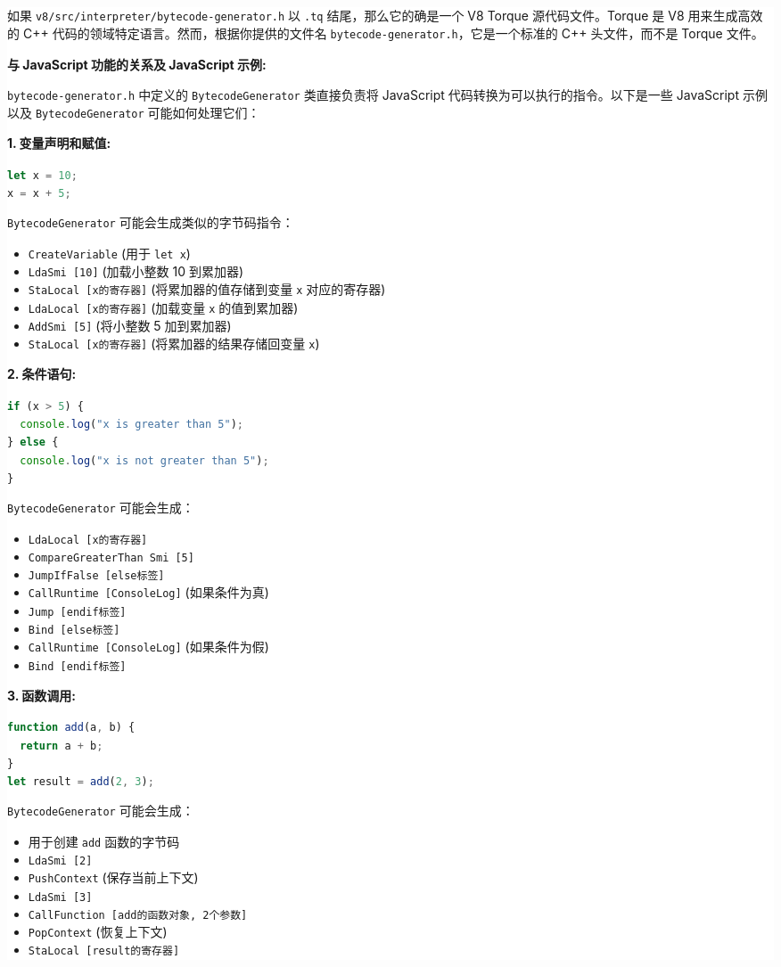 如果 `v8/src/interpreter/bytecode-generator.h` 以 `.tq` 结尾，那么它的确是一个 V8 Torque 源代码文件。Torque 是 V8 用来生成高效的 C++ 代码的领域特定语言。然而，根据你提供的文件名 `bytecode-generator.h`，它是一个标准的 C++ 头文件，而不是 Torque 文件。

**与 JavaScript 功能的关系及 JavaScript 示例:**

`bytecode-generator.h` 中定义的 `BytecodeGenerator` 类直接负责将 JavaScript 代码转换为可以执行的指令。以下是一些 JavaScript 示例以及 `BytecodeGenerator` 可能如何处理它们：

**1. 变量声明和赋值:**

```javascript
let x = 10;
x = x + 5;
```

`BytecodeGenerator` 可能会生成类似的字节码指令：

* `CreateVariable` (用于 `let x`)
* `LdaSmi [10]` (加载小整数 10 到累加器)
* `StaLocal [x的寄存器]` (将累加器的值存储到变量 `x` 对应的寄存器)
* `LdaLocal [x的寄存器]` (加载变量 `x` 的值到累加器)
* `AddSmi [5]` (将小整数 5 加到累加器)
* `StaLocal [x的寄存器]` (将累加器的结果存储回变量 `x`)

**2. 条件语句:**

```javascript
if (x > 5) {
  console.log("x is greater than 5");
} else {
  console.log("x is not greater than 5");
}
```

`BytecodeGenerator` 可能会生成：

* `LdaLocal [x的寄存器]`
* `CompareGreaterThan Smi [5]`
* `JumpIfFalse [else标签]`
* `CallRuntime [ConsoleLog]` (如果条件为真)
* `Jump [endif标签]`
* `Bind [else标签]`
* `CallRuntime [ConsoleLog]` (如果条件为假)
* `Bind [endif标签]`

**3. 函数调用:**

```javascript
function add(a, b) {
  return a + b;
}
let result = add(2, 3);
```

`BytecodeGenerator` 可能会生成：

* 用于创建 `add` 函数的字节码
* `LdaSmi [2]`
* `PushContext` (保存当前上下文)
* `LdaSmi [3]`
* `CallFunction [add的函数对象, 2个参数]`
* `PopContext` (恢复上下文)
* `StaLocal [result的寄存器]`
